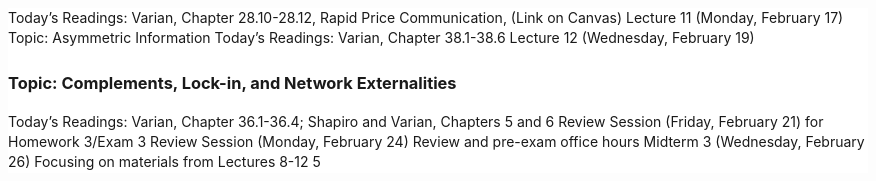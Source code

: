 Today’s Readings: Varian, Chapter 28.10-28.12, Rapid Price Communication, (Link on
Canvas)
Lecture 11 (Monday, February 17)
Topic: Asymmetric Information
Today’s Readings: Varian, Chapter 38.1-38.6
Lecture 12 (Wednesday, February 19)
### Topic: Complements, Lock-in, and Network Externalities

Today’s Readings: Varian, Chapter 36.1-36.4; Shapiro and Varian, Chapters 5 and 6
Review Session (Friday, February 21)
for Homework 3/Exam 3
Review Session (Monday, February 24)
Review and pre-exam office hours
Midterm 3 (Wednesday, February 26)
Focusing on materials from Lectures 8-12
5